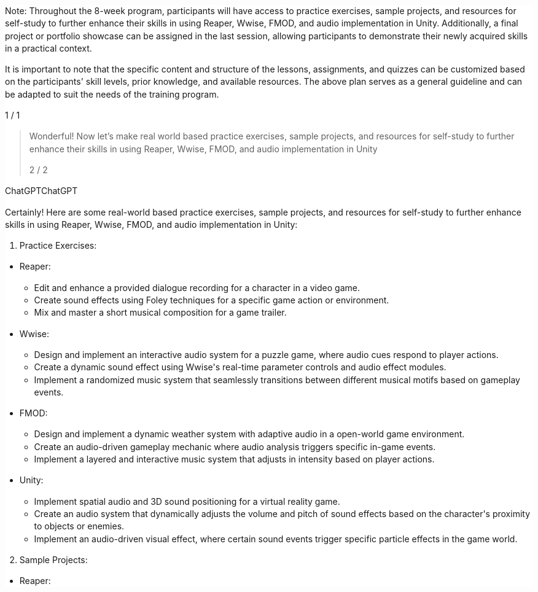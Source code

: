 Note: Throughout the 8-week program, participants will have access to practice exercises, sample projects, and resources for self-study to further enhance their skills in using Reaper, Wwise, FMOD, and audio implementation in Unity. Additionally, a final project or portfolio showcase can be assigned in the last session, allowing participants to demonstrate their newly acquired skills in a practical context.

It is important to note that the specific content and structure of the lessons, assignments, and quizzes can be customized based on the participants' skill levels, prior knowledge, and available resources. The above plan serves as a general guideline and can be adapted to suit the needs of the training program.

1 / 1

> Wonderful! Now let’s make real world based practice exercises, sample projects, and resources for self-study to further enhance their skills in using Reaper, Wwise, FMOD, and audio implementation in Unity
> 
> 2 / 2

ChatGPTChatGPT

Certainly! Here are some real-world based practice exercises, sample projects, and resources for self-study to further enhance skills in using Reaper, Wwise, FMOD, and audio implementation in Unity:

1.  Practice Exercises:

*   Reaper:
    
    *   Edit and enhance a provided dialogue recording for a character in a video game.
    *   Create sound effects using Foley techniques for a specific game action or environment.
    *   Mix and master a short musical composition for a game trailer.
*   Wwise:
    
    *   Design and implement an interactive audio system for a puzzle game, where audio cues respond to player actions.
    *   Create a dynamic sound effect using Wwise's real-time parameter controls and audio effect modules.
    *   Implement a randomized music system that seamlessly transitions between different musical motifs based on gameplay events.
*   FMOD:
    
    *   Design and implement a dynamic weather system with adaptive audio in a open-world game environment.
    *   Create an audio-driven gameplay mechanic where audio analysis triggers specific in-game events.
    *   Implement a layered and interactive music system that adjusts in intensity based on player actions.
*   Unity:
    
    *   Implement spatial audio and 3D sound positioning for a virtual reality game.
    *   Create an audio system that dynamically adjusts the volume and pitch of sound effects based on the character's proximity to objects or enemies.
    *   Implement an audio-driven visual effect, where certain sound events trigger specific particle effects in the game world.

2.  Sample Projects:

*   Reaper:
    
